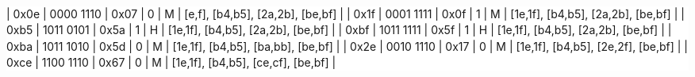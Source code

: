 |     0x0e     |   0000 1110    | 0x07 |   0    |    M     |  [e,f], [b4,b5], [2a,2b], [be,bf]  |
|     0x1f     |   0001 1111    | 0x0f |   1    |    M     | [1e,1f], [b4,b5], [2a,2b], [be,bf] |
|     0xb5     |   1011 0101    | 0x5a |   1    |    H     | [1e,1f], [b4,b5], [2a,2b], [be,bf] |
|     0xbf     |   1011 1111    | 0x5f |   1    |    H     | [1e,1f], [b4,b5], [2a,2b], [be,bf] |
|     0xba     |   1011 1010    | 0x5d |   0    |    M     | [1e,1f], [b4,b5], [ba,bb], [be,bf] |
|     0x2e     |   0010 1110    | 0x17 |   0    |    M     | [1e,1f], [b4,b5], [2e,2f], [be,bf] |
|     0xce     |   1100 1110    | 0x67 |   0    |    M     | [1e,1f], [b4,b5], [ce,cf], [be,bf] |
